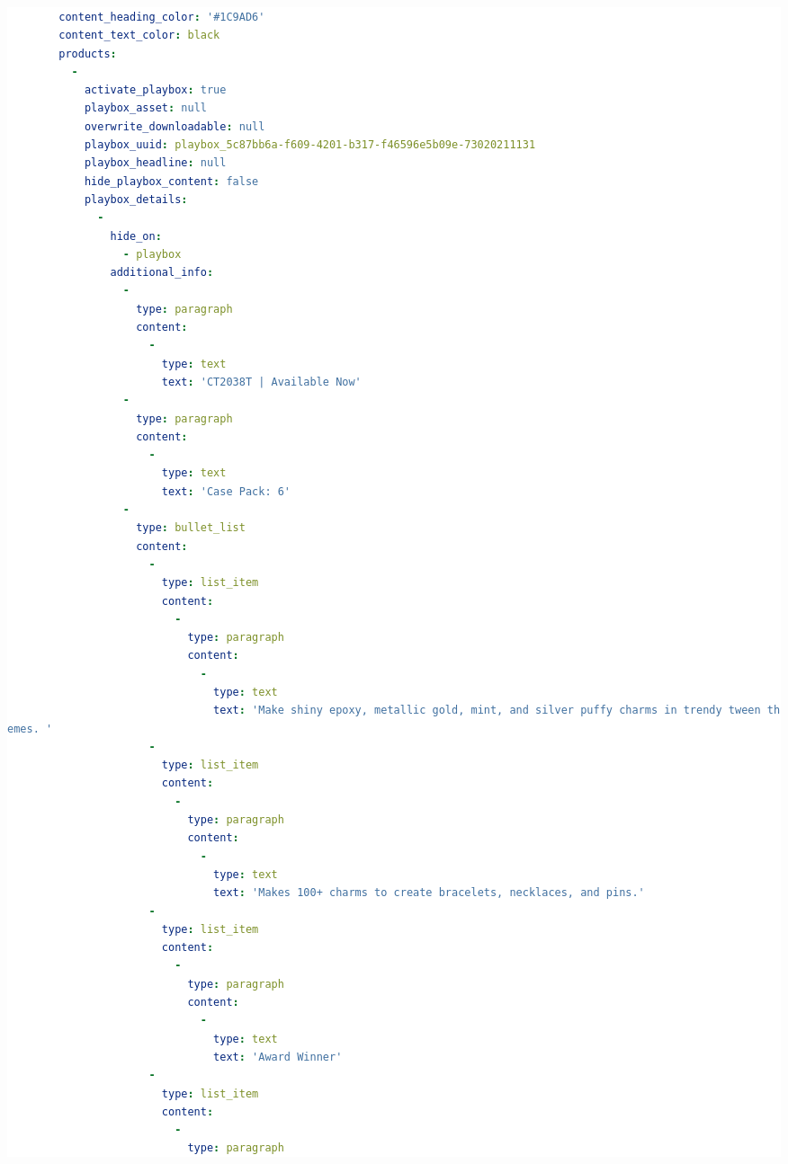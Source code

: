 ```yaml
        content_heading_color: '#1C9AD6'
        content_text_color: black
        products:
          -
            activate_playbox: true
            playbox_asset: null
            overwrite_downloadable: null
            playbox_uuid: playbox_5c87bb6a-f609-4201-b317-f46596e5b09e-73020211131
            playbox_headline: null
            hide_playbox_content: false
            playbox_details:
              -
                hide_on:
                  - playbox
                additional_info:
                  -
                    type: paragraph
                    content:
                      -
                        type: text
                        text: 'CT2038T | Available Now'
                  -
                    type: paragraph
                    content:
                      -
                        type: text
                        text: 'Case Pack: 6'
                  -
                    type: bullet_list
                    content:
                      -
                        type: list_item
                        content:
                          -
                            type: paragraph
                            content:
                              -
                                type: text
                                text: 'Make shiny epoxy, metallic gold, mint, and silver puffy charms in trendy tween themes. '
                      -
                        type: list_item
                        content:
                          -
                            type: paragraph
                            content:
                              -
                                type: text
                                text: 'Makes 100+ charms to create bracelets, necklaces, and pins.'
                      -
                        type: list_item
                        content:
                          -
                            type: paragraph
                            content:
                              -
                                type: text
                                text: 'Award Winner'
                      -
                        type: list_item
                        content:
                          -
                            type: paragraph
```